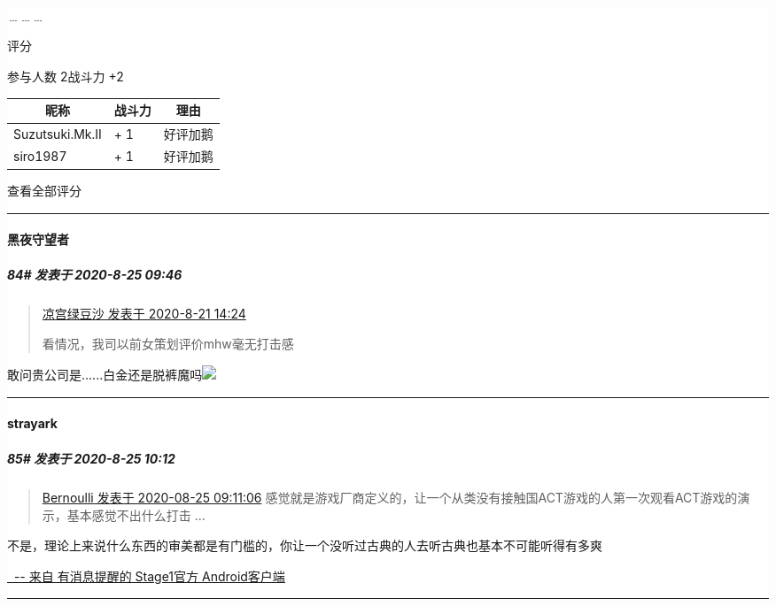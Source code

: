 

﹍﹍﹍

评分





 参与人数 2战斗力 +2

|昵称|战斗力|理由|
|----|---|---|
| Suzutsuki.Mk.II| + 1|好评加鹅|
| siro1987| + 1|好评加鹅|



查看全部评分






*****

####  黑夜守望者  
##### 84#       发表于 2020-8-25 09:46



<blockquote><a href="httphttps://bbs.saraba1st.com/2b/forum.php?mod=redirect&amp;goto=findpost&amp;pid=48506025&amp;ptid=1955806" target="_blank">凉宫绿豆沙 发表于 2020-8-21 14:24</a>

看情况，我司以前女策划评价mhw毫无打击感</blockquote>
敢问贵公司是......白金还是脱裤魔吗<img src="https://static.saraba1st.com/image/smiley/face2017/067.png" referrerpolicy="no-referrer">







*****

####  strayark  
##### 85#       发表于 2020-8-25 10:12



<blockquote><a href="httphttps://bbs.saraba1st.com/2b/forum.php?mod=redirect&amp;goto=findpost&amp;pid=48542349&amp;ptid=1955806" target="_blank">Bernoulli 发表于 2020-08-25 09:11:06</a>
感觉就是游戏厂商定义的，让一个从类没有接触国ACT游戏的人第一次观看ACT游戏的演示，基本感觉不出什么打击 ...</blockquote>不是，理论上来说什么东西的审美都是有门槛的，你让一个没听过古典的人去听古典也基本不可能听得有多爽

[  -- 来自 有消息提醒的 Stage1官方 Android客户端](https://www.coolapk.com/apk/140634)







*****
